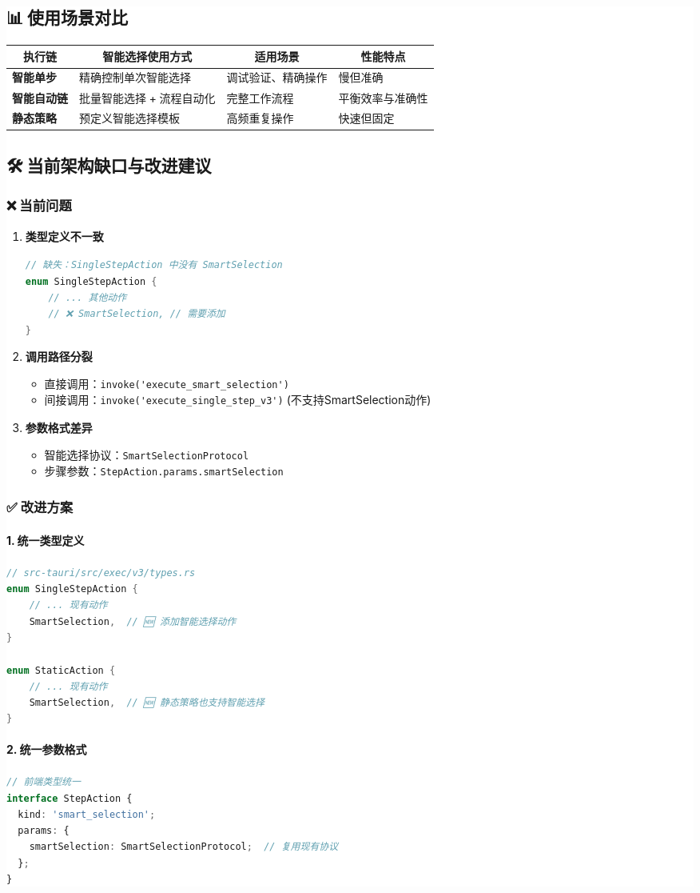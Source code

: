 ## 📊 使用场景对比

| 执行链 | 智能选择使用方式 | 适用场景 | 性能特点 |
|--------|----------------|----------|----------|
| **智能单步** | 精确控制单次智能选择 | 调试验证、精确操作 | 慢但准确 |
| **智能自动链** | 批量智能选择 + 流程自动化 | 完整工作流程 | 平衡效率与准确性 |
| **静态策略** | 预定义智能选择模板 | 高频重复操作 | 快速但固定 |

## 🛠️ 当前架构缺口与改进建议

### ❌ 当前问题

1. **类型定义不一致**
   ```rust
   // 缺失：SingleStepAction 中没有 SmartSelection
   enum SingleStepAction {
       // ... 其他动作
       // ❌ SmartSelection, // 需要添加
   }
   ```

2. **调用路径分裂**
   - 直接调用：`invoke('execute_smart_selection')`  
   - 间接调用：`invoke('execute_single_step_v3')` (不支持SmartSelection动作)

3. **参数格式差异**
   - 智能选择协议：`SmartSelectionProtocol`
   - 步骤参数：`StepAction.params.smartSelection`

### ✅ 改进方案

#### 1. 统一类型定义
```rust
// src-tauri/src/exec/v3/types.rs
enum SingleStepAction {
    // ... 现有动作
    SmartSelection,  // 🆕 添加智能选择动作
}

enum StaticAction {
    // ... 现有动作  
    SmartSelection,  // 🆕 静态策略也支持智能选择
}
```

#### 2. 统一参数格式
```typescript
// 前端类型统一
interface StepAction {
  kind: 'smart_selection';
  params: {
    smartSelection: SmartSelectionProtocol;  // 复用现有协议
  };
}
```
